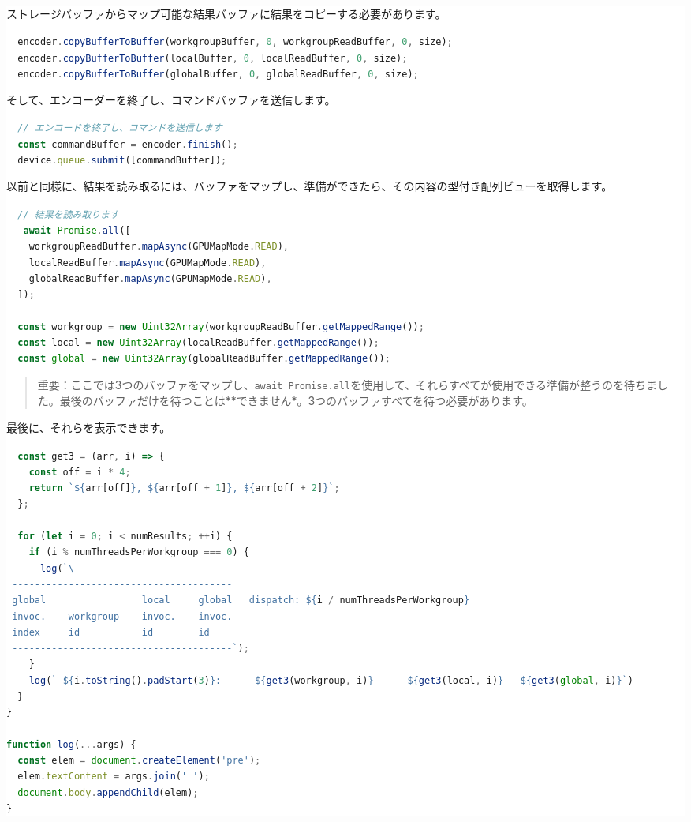 ストレージバッファからマップ可能な結果バッファに結果をコピーする必要があります。

```js
  encoder.copyBufferToBuffer(workgroupBuffer, 0, workgroupReadBuffer, 0, size);
  encoder.copyBufferToBuffer(localBuffer, 0, localReadBuffer, 0, size);
  encoder.copyBufferToBuffer(globalBuffer, 0, globalReadBuffer, 0, size);
```

そして、エンコーダーを終了し、コマンドバッファを送信します。

```js
  // エンコードを終了し、コマンドを送信します
  const commandBuffer = encoder.finish();
  device.queue.submit([commandBuffer]);
```

以前と同様に、結果を読み取るには、バッファをマップし、準備ができたら、その内容の型付き配列ビューを取得します。

```js
  // 結果を読み取ります
   await Promise.all([
    workgroupReadBuffer.mapAsync(GPUMapMode.READ),
    localReadBuffer.mapAsync(GPUMapMode.READ),
    globalReadBuffer.mapAsync(GPUMapMode.READ),
  ]);

  const workgroup = new Uint32Array(workgroupReadBuffer.getMappedRange());
  const local = new Uint32Array(localReadBuffer.getMappedRange());
  const global = new Uint32Array(globalReadBuffer.getMappedRange());
```

> 重要：ここでは3つのバッファをマップし、`await Promise.all`を使用して、それらすべてが使用できる準備が整うのを待ちました。最後のバッファだけを待つことは**できません*。3つのバッファすべてを待つ必要があります。

最後に、それらを表示できます。

```js
  const get3 = (arr, i) => {
    const off = i * 4;
    return `${arr[off]}, ${arr[off + 1]}, ${arr[off + 2]}`;
  };

  for (let i = 0; i < numResults; ++i) {
    if (i % numThreadsPerWorkgroup === 0) {
      log(`\
 ---------------------------------------
 global                 local     global   dispatch: ${i / numThreadsPerWorkgroup}
 invoc.    workgroup    invoc.    invoc.
 index     id           id        id
 ---------------------------------------`);
    }
    log(` ${i.toString().padStart(3)}:      ${get3(workgroup, i)}      ${get3(local, i)}   ${get3(global, i)}`)
  }
}

function log(...args) {
  const elem = document.createElement('pre');
  elem.textContent = args.join(' ');
  document.body.appendChild(elem);
}
```
